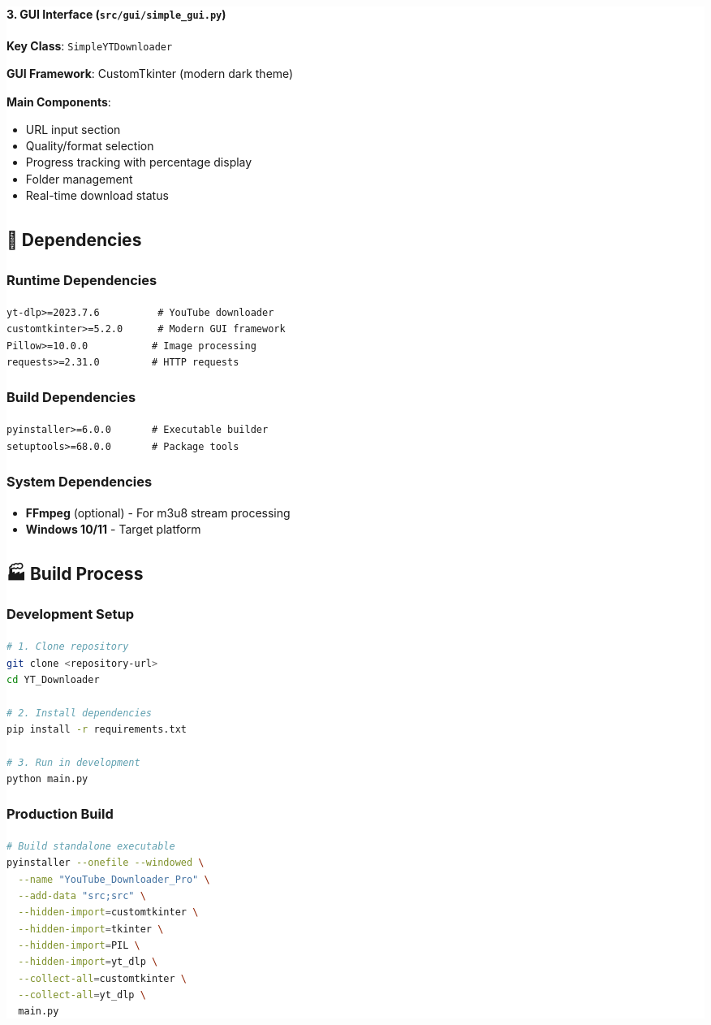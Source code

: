 #### 3. GUI Interface (`src/gui/simple_gui.py`)
**Key Class**: `SimpleYTDownloader`

**GUI Framework**: CustomTkinter (modern dark theme)

**Main Components**:
- URL input section
- Quality/format selection
- Progress tracking with percentage display
- Folder management
- Real-time download status

## 🔧 Dependencies

### Runtime Dependencies
```txt
yt-dlp>=2023.7.6          # YouTube downloader
customtkinter>=5.2.0      # Modern GUI framework
Pillow>=10.0.0           # Image processing
requests>=2.31.0         # HTTP requests
```

### Build Dependencies
```txt
pyinstaller>=6.0.0       # Executable builder
setuptools>=68.0.0       # Package tools
```

### System Dependencies
- **FFmpeg** (optional) - For m3u8 stream processing
- **Windows 10/11** - Target platform

## 🏭 Build Process

### Development Setup
```bash
# 1. Clone repository
git clone <repository-url>
cd YT_Downloader

# 2. Install dependencies
pip install -r requirements.txt

# 3. Run in development
python main.py
```

### Production Build
```bash
# Build standalone executable
pyinstaller --onefile --windowed \
  --name "YouTube_Downloader_Pro" \
  --add-data "src;src" \
  --hidden-import=customtkinter \
  --hidden-import=tkinter \
  --hidden-import=PIL \
  --hidden-import=yt_dlp \
  --collect-all=customtkinter \
  --collect-all=yt_dlp \
  main.py
```

